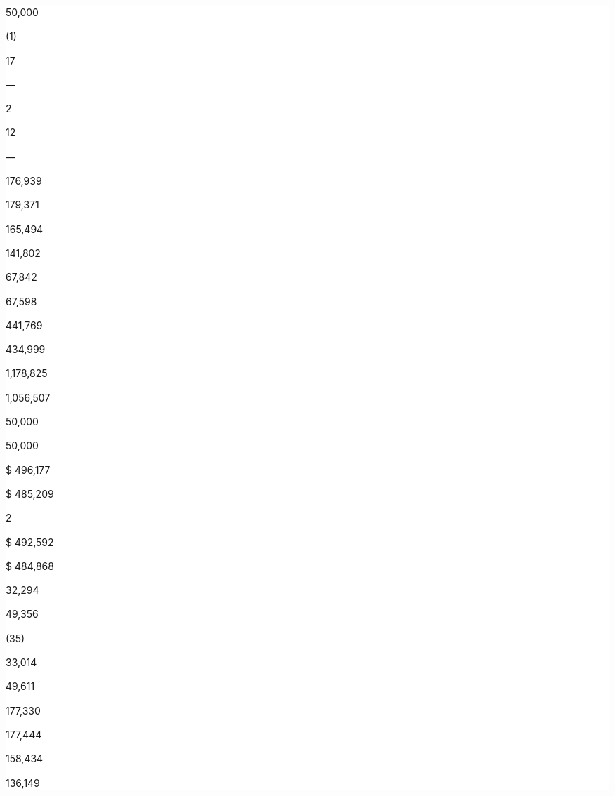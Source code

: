 50,000

(1)

17

—

2

12

—

176,939

  179,371

165,494

  141,802

67,842

67,598

441,769

  434,999

  1,178,825

  1,056,507

50,000

50,000

$ 496,177

$ 485,209

2

$  492,592

$  484,868

32,294

49,356

(35)

33,014

49,611

  177,330

  177,444

  158,434

  136,149
